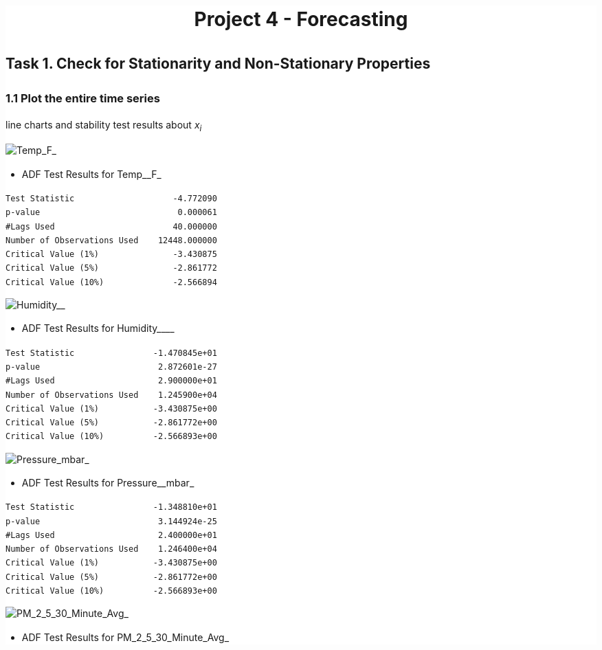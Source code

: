 <h1 align='center'>Project 4 - Forecasting</h1>

## Task 1. Check for Stationarity and Non-Stationary Properties

### 1.1 Plot the entire time series

line charts and stability test results about $x_i$

![Temp_F_](https://raw.githubusercontent.com/fjwyz/images/main/pic/Temp_F_.png)

* ADF Test Results for Temp\_\_F\_

```
Test Statistic                    -4.772090
p-value                            0.000061
#Lags Used                        40.000000
Number of Observations Used    12448.000000
Critical Value (1%)               -3.430875
Critical Value (5%)               -2.861772
Critical Value (10%)              -2.566894
```

![Humidity__](https://raw.githubusercontent.com/fjwyz/images/main/pic/Humidity__.png)

* ADF Test Results for Humidity____

```
Test Statistic                -1.470845e+01
p-value                        2.872601e-27
#Lags Used                     2.900000e+01
Number of Observations Used    1.245900e+04
Critical Value (1%)           -3.430875e+00
Critical Value (5%)           -2.861772e+00
Critical Value (10%)          -2.566893e+00
```

![Pressure_mbar_](https://raw.githubusercontent.com/fjwyz/images/main/pic/Pressure_mbar_.png)

* ADF Test Results for Pressure__mbar\_

```
Test Statistic                -1.348810e+01
p-value                        3.144924e-25
#Lags Used                     2.400000e+01
Number of Observations Used    1.246400e+04
Critical Value (1%)           -3.430875e+00
Critical Value (5%)           -2.861772e+00
Critical Value (10%)          -2.566893e+00
```

![PM_2_5_30_Minute_Avg_](https://raw.githubusercontent.com/fjwyz/images/main/pic/PM_2_5_30_Minute_Avg_.png)

* ADF Test Results for PM_2_5_30_Minute_Avg_
